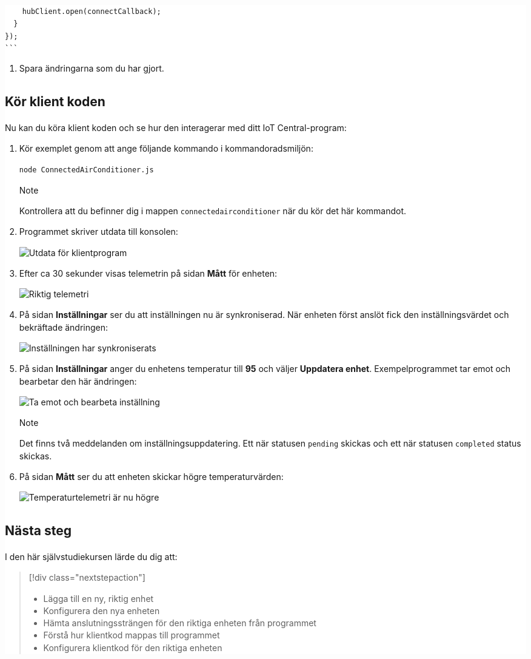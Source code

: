         hubClient.open(connectCallback);
      }
    });
    ```

1. Spara ändringarna som du har gjort.

## <a name="run-the-client-code"></a>Kör klient koden

Nu kan du köra klient koden och se hur den interagerar med ditt IoT Central-program:

1. Kör exemplet genom att ange följande kommando i kommandoradsmiljön:

    ```cmd/sh
    node ConnectedAirConditioner.js
    ```

    > [!NOTE]
    > Kontrollera att du befinner dig i mappen `connectedairconditioner` när du kör det här kommandot.

1. Programmet skriver utdata till konsolen:

   ![Utdata för klientprogram](media/tutorial-add-device/output.png)

1. Efter ca 30 sekunder visas telemetrin på sidan **Mått** för enheten:

   ![Riktig telemetri](media/tutorial-add-device/realtelemetry.png)

1. På sidan **Inställningar** ser du att inställningen nu är synkroniserad. När enheten först anslöt fick den inställningsvärdet och bekräftade ändringen:

   ![Inställningen har synkroniserats](media/tutorial-add-device/settingsynced.png)

1. På sidan **Inställningar** anger du enhetens temperatur till **95** och väljer **Uppdatera enhet**. Exempelprogrammet tar emot och bearbetar den här ändringen:

   ![Ta emot och bearbeta inställning](media/tutorial-add-device/receivesetting.png)

   > [!NOTE]
   > Det finns två meddelanden om inställningsuppdatering. Ett när statusen `pending` skickas och ett när statusen `completed` status skickas.

1. På sidan **Mått** ser du att enheten skickar högre temperaturvärden:

    ![Temperaturtelemetri är nu högre](media/tutorial-add-device/highertemperature.png)

## <a name="next-steps"></a>Nästa steg

I den här självstudiekursen lärde du dig att:

> [!div class="nextstepaction"]
> * Lägga till en ny, riktig enhet
> * Konfigurera den nya enheten
> * Hämta anslutningssträngen för den riktiga enheten från programmet
> * Förstå hur klientkod mappas till programmet
> * Konfigurera klientkod för den riktiga enheten
